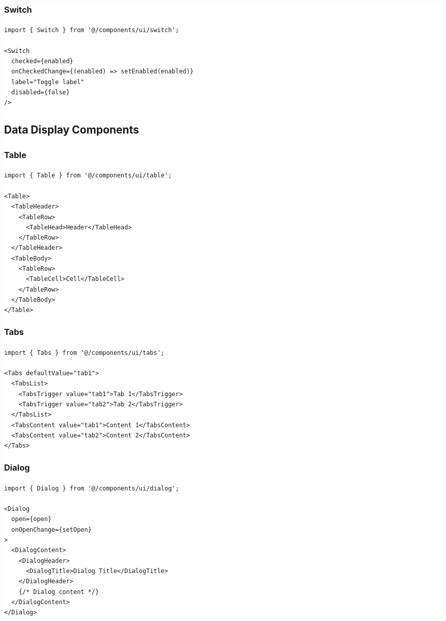 ### Switch
```tsx
import { Switch } from '@/components/ui/switch';

<Switch
  checked={enabled}
  onCheckedChange={(enabled) => setEnabled(enabled)}
  label="Toggle label"
  disabled={false}
/>
```

## Data Display Components

### Table
```tsx
import { Table } from '@/components/ui/table';

<Table>
  <TableHeader>
    <TableRow>
      <TableHead>Header</TableHead>
    </TableRow>
  </TableHeader>
  <TableBody>
    <TableRow>
      <TableCell>Cell</TableCell>
    </TableRow>
  </TableBody>
</Table>
```

### Tabs
```tsx
import { Tabs } from '@/components/ui/tabs';

<Tabs defaultValue="tab1">
  <TabsList>
    <TabsTrigger value="tab1">Tab 1</TabsTrigger>
    <TabsTrigger value="tab2">Tab 2</TabsTrigger>
  </TabsList>
  <TabsContent value="tab1">Content 1</TabsContent>
  <TabsContent value="tab2">Content 2</TabsContent>
</Tabs>
```

### Dialog
```tsx
import { Dialog } from '@/components/ui/dialog';

<Dialog
  open={open}
  onOpenChange={setOpen}
>
  <DialogContent>
    <DialogHeader>
      <DialogTitle>Dialog Title</DialogTitle>
    </DialogHeader>
    {/* Dialog content */}
  </DialogContent>
</Dialog>
```
